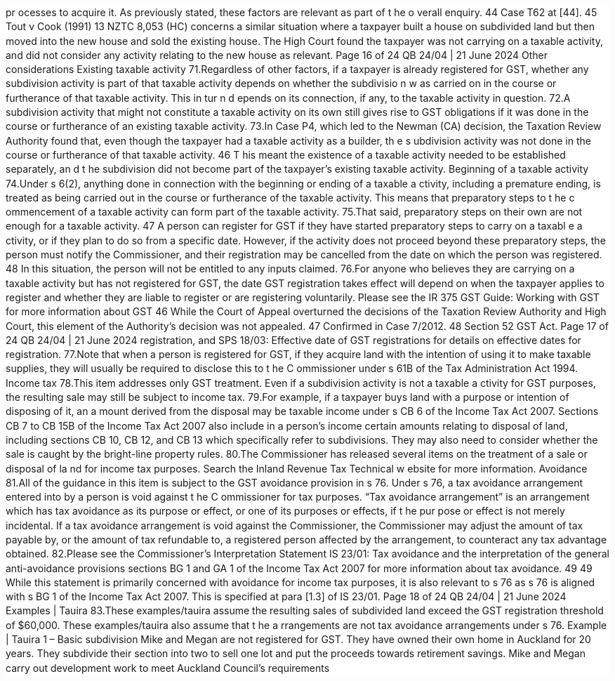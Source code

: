 pr ocesses to acquire it. As previously stated, these factors are relevant as part of t he o verall enquiry. 44 Case T62 at \[44\]. 45 Tout v Cook (1991) 13 NZTC 8,053 (HC) concerns a similar situation where a taxpayer built a house on subdivided land but then moved into the new house and sold the existing house. The High Court found the taxpayer was not carrying on a taxable activity, and did not consider any activity relating to the new house as relevant. Page 16 of 24 QB 24/04 | 21 June 2024 Other considerations Existing taxable activity 71.Regardless of other factors, if a taxpayer is already registered for GST, whether any subdivision activity is part of that taxable activity depends on whether the subdivisio n w as carried on in the course or furtherance of that taxable activity. This in tur n d epends on its connection, if any, to the taxable activity in question. 72.A subdivision activity that might not constitute a taxable activity on its own still gives rise to GST obligations if it was done in the course or furtherance of an existing taxable activity. 73.In Case P4, which led to the Newman (CA) decision, the Taxation Review Authority found that, even though the taxpayer had a taxable activity as a builder, th e s ubdivision activity was not done in the course or furtherance of that taxable activity. 46 T his meant the existence of a taxable activity needed to be established separately, an d t he subdivision did not become part of the taxpayer’s existing taxable activity. Beginning of a taxable activity 74.Under s 6(2), anything done in connection with the beginning or ending of a taxable a ctivity, including a premature ending, is treated as being carried out in the course or furtherance of the taxable activity. This means that preparatory steps to t he c ommencement of a taxable activity can form part of the taxable activity. 75.That said, preparatory steps on their own are not enough for a taxable activity. 47 A person can register for GST if they have started preparatory steps to carry on a taxabl e a ctivity, or if they plan to do so from a specific date. However, if the activity does not proceed beyond these preparatory steps, the person must notify the Commissioner, and their registration may be cancelled from the date on which the person was registered. 48 In this situation, the person will not be entitled to any inputs claimed. 76.For anyone who believes they are carrying on a taxable activity but has not registered for GST, the date GST registration takes effect will depend on when the taxpayer applies to register and whether they are liable to register or are registering voluntarily. Please see the IR 375 GST Guide: Working with GST for more information about GST 46 While the Court of Appeal overturned the decisions of the Taxation Review Authority and High Court, this element of the Authority’s decision was not appealed. 47 Confirmed in Case 7/2012. 48 Section 52 GST Act. Page 17 of 24 QB 24/04 | 21 June 2024 registration, and SPS 18/03: Effective date of GST registrations for details on effective dates for registration. 77.Note that when a person is registered for GST, if they acquire land with the intention of using it to make taxable supplies, they will usually be required to disclose this to t he C ommissioner under s 61B of the Tax Administration Act 1994. Income tax 78.This item addresses only GST treatment. Even if a subdivision activity is not a taxable a ctivity for GST purposes, the resulting sale may still be subject to income tax. 79.For example, if a taxpayer buys land with a purpose or intention of disposing of it, an a mount derived from the disposal may be taxable income under s CB 6 of the Income Tax Act 2007. Sections CB 7 to CB 15B of the Income Tax Act 2007 also include in a person’s income certain amounts relating to disposal of land, including sections CB 10, CB 12, and CB 13 which specifically refer to subdivisions. They may also need to consider whether the sale is caught by the bright-line property rules. 80.The Commissioner has released several items on the treatment of a sale or disposal of la nd for income tax purposes. Search the Inland Revenue Tax Technical w ebsite for more information. Avoidance 81.All of the guidance in this item is subject to the GST avoidance provision in s 76. Under s 76, a tax avoidance arrangement entered into by a person is void against t he C ommissioner for tax purposes. “Tax avoidance arrangement” is an arrangement which has tax avoidance as its purpose or effect, or one of its purposes or effects, if t he pur pose or effect is not merely incidental. If a tax avoidance arrangement is void against the Commissioner, the Commissioner may adjust the amount of tax payable by, or the amount of tax refundable to, a registered person affected by the arrangement, to counteract any tax advantage obtained. 82.Please see the Commissioner’s Interpretation Statement IS 23/01: Tax avoidance and the interpretation of the general anti-avoidance provisions sections BG 1 and GA 1 of the Income Tax Act 2007 for more information about tax avoidance. 49 49 While this statement is primarily concerned with avoidance for income tax purposes, it is also relevant to s 76 as s 76 is aligned with s BG 1 of the Income Tax Act 2007. This is specified at para \[1.3\] of IS 23/01. Page 18 of 24 QB 24/04 | 21 June 2024 Examples | Tauira 83.These examples/tauira assume the resulting sales of subdivided land exceed the GST registration threshold of $60,000. These examples/tauira also assume that t he a rrangements are not tax avoidance arrangements under s 76. Example | Tauira 1 – Basic subdivision Mike and Megan are not registered for GST. They have owned their own home in Auckland for 20 years. They subdivide their section into two to sell one lot and put the proceeds towards retirement savings. Mike and Megan carry out development work to meet Auckland Council’s requirements